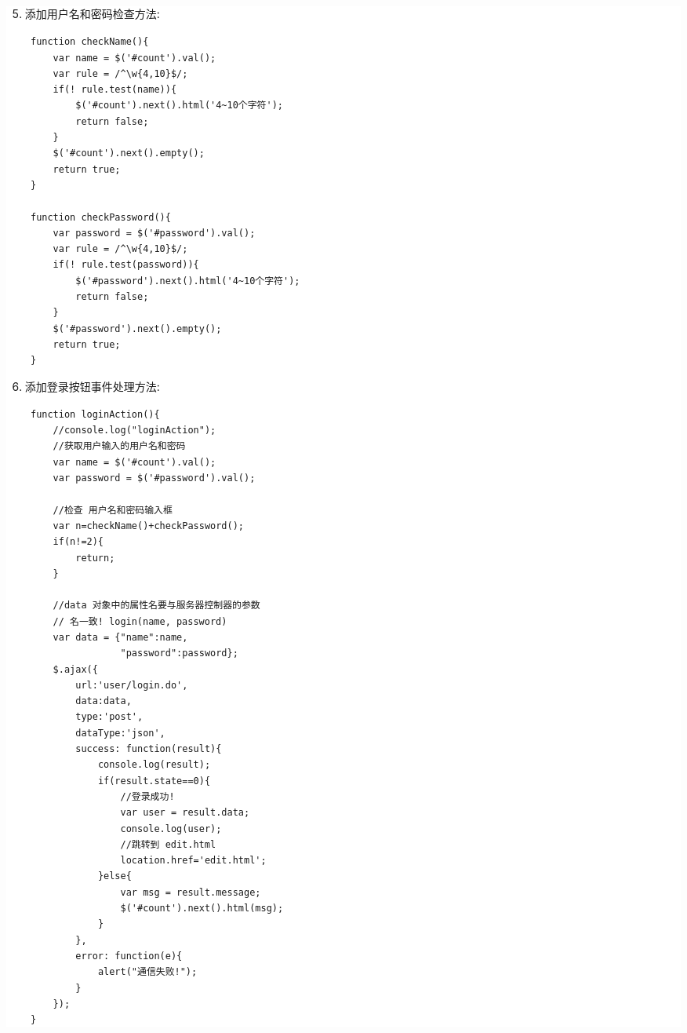 5. 添加用户名和密码检查方法:

		function checkName(){
			var name = $('#count').val();
			var rule = /^\w{4,10}$/;
			if(! rule.test(name)){
				$('#count').next().html('4~10个字符');
				return false;
			}
			$('#count').next().empty();
			return true;
		}
		
		function checkPassword(){
			var password = $('#password').val();
			var rule = /^\w{4,10}$/;
			if(! rule.test(password)){
				$('#password').next().html('4~10个字符');
				return false;
			}
			$('#password').next().empty();
			return true;
		}

6. 添加登录按钮事件处理方法:

		function loginAction(){
			//console.log("loginAction");
			//获取用户输入的用户名和密码
			var name = $('#count').val();
			var password = $('#password').val();
			
			//检查 用户名和密码输入框
			var n=checkName()+checkPassword();
			if(n!=2){
				return;
			}
			
			//data 对象中的属性名要与服务器控制器的参数
			// 名一致! login(name, password)
			var data = {"name":name, 
						"password":password};
			$.ajax({
				url:'user/login.do',
				data:data,
				type:'post',
				dataType:'json',
				success: function(result){
					console.log(result);
					if(result.state==0){
						//登录成功!
						var user = result.data;
						console.log(user);
						//跳转到 edit.html
						location.href='edit.html';
					}else{
						var msg = result.message;
						$('#count').next().html(msg);
					}
				},
				error: function(e){
					alert("通信失败!");
				}
			});
		}
